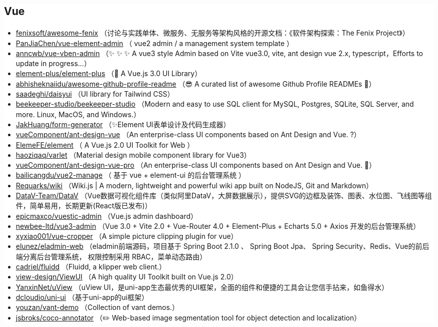 ## Vue

* [fenixsoft/awesome-fenix](https://github.com/fenixsoft/awesome-fenix) （讨论与实践单体、微服务、无服务等架构风格的开源文档：《软件架构探索：The Fenix Project》）
* [PanJiaChen/vue-element-admin](https://github.com/PanJiaChen/vue-element-admin) （
        vue2 admin / a management system template
      ）
* [anncwb/vue-vben-admin](https://github.com/anncwb/vue-vben-admin) （&#x2728; &#x2728; &#x2728; A vue3 style Admin based on Vite vue3.0, vite, ant design vue 2.x, typescript，Efforts to update in progress...）
* [element-plus/element-plus](https://github.com/element-plus/element-plus) （&#x1f389; A Vue.js 3.0 UI Library）
* [abhisheknaiidu/awesome-github-profile-readme](https://github.com/abhisheknaiidu/awesome-github-profile-readme) （&#x1f60e; A curated list of awesome Github Profile READMEs &#x1f4dd;）
* [saadeghi/daisyui](https://github.com/saadeghi/daisyui) （UI library for Tailwind CSS）
* [beekeeper-studio/beekeeper-studio](https://github.com/beekeeper-studio/beekeeper-studio) （Modern and easy to use SQL client for MySQL, Postgres, SQLite, SQL Server, and more. Linux, MacOS, and Windows.）
* [JakHuang/form-generator](https://github.com/JakHuang/form-generator) （&#x2728;Element UI表单设计及代码生成器）
* [vueComponent/ant-design-vue](https://github.com/vueComponent/ant-design-vue) （An enterprise-class UI components based on Ant Design and Vue. ?）
* [ElemeFE/element](https://github.com/ElemeFE/element) （
        A Vue.js 2.0 UI Toolkit for Web
      ）
* [haoziqaq/varlet](https://github.com/haoziqaq/varlet) （Material design mobile component library for Vue3）
* [vueComponent/ant-design-vue-pro](https://github.com/vueComponent/ant-design-vue-pro) （An enterprise-class UI components based on Ant Design and Vue. &#x1f41c;）
* [bailicangdu/vue2-manage](https://github.com/bailicangdu/vue2-manage) （
        基于 vue + element-ui 的后台管理系统
      ）
* [Requarks/wiki](https://github.com/Requarks/wiki) （Wiki.js | A modern, lightweight and powerful wiki app built on NodeJS, Git and Markdown）
* [DataV-Team/DataV](https://github.com/DataV-Team/DataV) （Vue数据可视化组件库（类似阿里DataV，大屏数据展示），提供SVG的边框及装饰、图表、水位图、飞线图等组件，简单易用，长期更新(React版已发布)）
* [epicmaxco/vuestic-admin](https://github.com/epicmaxco/vuestic-admin) （Vue.js admin dashboard）
* [newbee-ltd/vue3-admin](https://github.com/newbee-ltd/vue3-admin) （Vue 3.0 + Vite 2.0 + Vue-Router 4.0 + Element-Plus + Echarts 5.0 + Axios 开发的后台管理系统）
* [xyxiao001/vue-cropper](https://github.com/xyxiao001/vue-cropper) （A simple picture clipping plugin for vue）
* [elunez/eladmin-web](https://github.com/elunez/eladmin-web) （eladmin前端源码，项目基于 Spring Boot 2.1.0 、 Spring Boot Jpa、 Spring Security、Redis、Vue的前后端分离后台管理系统， 权限控制采用 RBAC，菜单动态路由）
* [cadriel/fluidd](https://github.com/cadriel/fluidd) （Fluidd, a klipper web client.）
* [view-design/ViewUI](https://github.com/view-design/ViewUI) （A high quality UI Toolkit built on Vue.js 2.0）
* [YanxinNet/uView](https://github.com/YanxinNet/uView) （uView UI，是uni-app生态最优秀的UI框架，全面的组件和便捷的工具会让您信手拈来，如鱼得水）
* [dcloudio/uni-ui](https://github.com/dcloudio/uni-ui) （基于uni-app的ui框架）
* [youzan/vant-demo](https://github.com/youzan/vant-demo) （Collection of vant demos.）
* [jsbroks/coco-annotator](https://github.com/jsbroks/coco-annotator) （&#x270f;&#xfe0f; Web-based image segmentation tool for object detection and localization）
